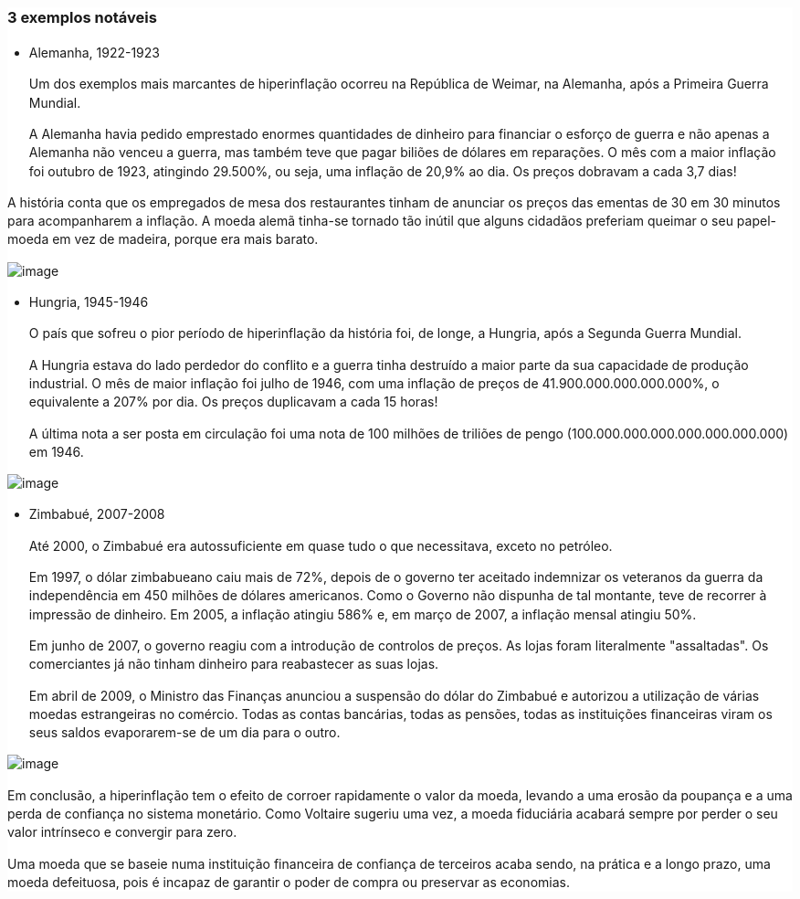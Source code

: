 ### 3 exemplos notáveis

- Alemanha, 1922-1923

  Um dos exemplos mais marcantes de hiperinflação ocorreu na República de Weimar, na Alemanha, após a Primeira Guerra Mundial.

  A Alemanha havia pedido emprestado enormes quantidades de dinheiro para financiar o esforço de guerra e não apenas a Alemanha não venceu a guerra, mas também teve que pagar biliões de dólares em reparações. O mês com a maior inflação foi outubro de 1923, atingindo 29.500%, ou seja, uma inflação de 20,9% ao dia. Os preços dobravam a cada 3,7 dias!

 A história conta que os empregados de mesa dos restaurantes tinham de anunciar os preços das ementas de 30 em 30 minutos para acompanharem a inflação. A moeda alemã tinha-se tornado tão inútil que alguns cidadãos preferiam queimar o seu papel-moeda em vez de madeira, porque era mais barato.

![image](assets/Concept/chapitre3/5.jpeg)

- Hungria, 1945-1946

  O país que sofreu o pior período de hiperinflação da história foi, de longe, a Hungria, após a Segunda Guerra Mundial.

  A Hungria estava do lado perdedor do conflito e a guerra tinha destruído a maior parte da sua capacidade de produção industrial. O mês de maior inflação foi julho de 1946, com uma inflação de preços de 41.900.000.000.000.000%, o equivalente a 207% por dia. Os preços duplicavam a cada 15 horas!

  A última nota a ser posta em circulação foi uma nota de 100 milhões de triliões de pengo (100.000.000.000.000.000.000.000) em 1946.

![image](assets/Concept/chapitre3/6.jpeg)

- Zimbabué, 2007-2008

  Até 2000, o Zimbabué era autossuficiente em quase tudo o que necessitava, exceto no petróleo.

  Em 1997, o dólar zimbabueano caiu mais de 72%, depois de o governo ter aceitado indemnizar os veteranos da guerra da independência em 450 milhões de dólares americanos. Como o Governo não dispunha de tal montante, teve de recorrer à impressão de dinheiro. Em 2005, a inflação atingiu 586% e, em março de 2007, a inflação mensal atingiu 50%.

  Em junho de 2007, o governo reagiu com a introdução de controlos de preços. As lojas foram literalmente "assaltadas". Os comerciantes já não tinham dinheiro para reabastecer as suas lojas.

  Em abril de 2009, o Ministro das Finanças anunciou a suspensão do dólar do Zimbabué e autorizou a utilização de várias moedas estrangeiras no comércio. Todas as contas bancárias, todas as pensões, todas as instituições financeiras viram os seus saldos evaporarem-se de um dia para o outro.

![image](assets/Concept/chapitre3/7.jpeg)

Em conclusão, a hiperinflação tem o efeito de corroer rapidamente o valor da moeda, levando a uma erosão da poupança e a uma perda de confiança no sistema monetário. Como Voltaire sugeriu uma vez, a moeda fiduciária acabará sempre por perder o seu valor intrínseco e convergir para zero.

Uma moeda que se baseie numa instituição financeira de confiança de terceiros acaba sendo, na prática e a longo prazo, uma moeda defeituosa, pois é incapaz de garantir o poder de compra ou preservar as economias.
